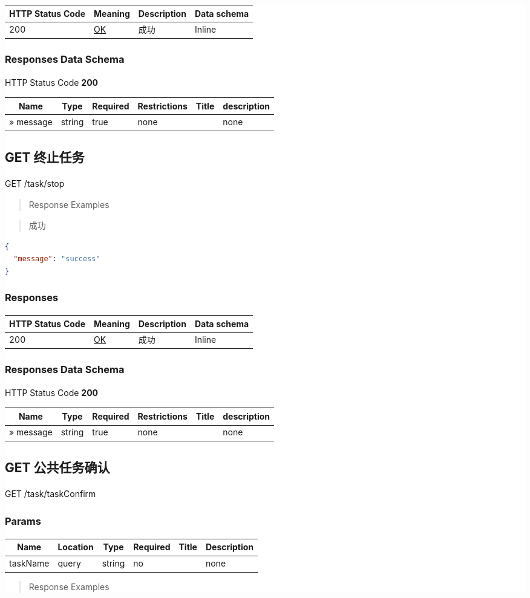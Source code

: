 | HTTP Status Code | Meaning                                                 | Description | Data schema |
| ---------------- | ------------------------------------------------------- | ----------- | ----------- |
| 200              | [OK](https://tools.ietf.org/html/rfc7231#section-6.3.1) | 成功        | Inline      |

### Responses Data Schema

HTTP Status Code **200**

| Name      | Type   | Required | Restrictions | Title | description |
| --------- | ------ | -------- | ------------ | ----- | ----------- |
| » message | string | true     | none         |       | none        |

## GET 终止任务

GET /task/stop

> Response Examples

> 成功

```json
{
  "message": "success"
}
```

### Responses

| HTTP Status Code | Meaning                                                 | Description | Data schema |
| ---------------- | ------------------------------------------------------- | ----------- | ----------- |
| 200              | [OK](https://tools.ietf.org/html/rfc7231#section-6.3.1) | 成功        | Inline      |

### Responses Data Schema

HTTP Status Code **200**

| Name      | Type   | Required | Restrictions | Title | description |
| --------- | ------ | -------- | ------------ | ----- | ----------- |
| » message | string | true     | none         |       | none        |

## GET 公共任务确认

GET /task/taskConfirm

### Params

| Name     | Location | Type   | Required | Title | Description |
| -------- | -------- | ------ | -------- | ----- | ----------- |
| taskName | query    | string | no       |       | none        |

> Response Examples
